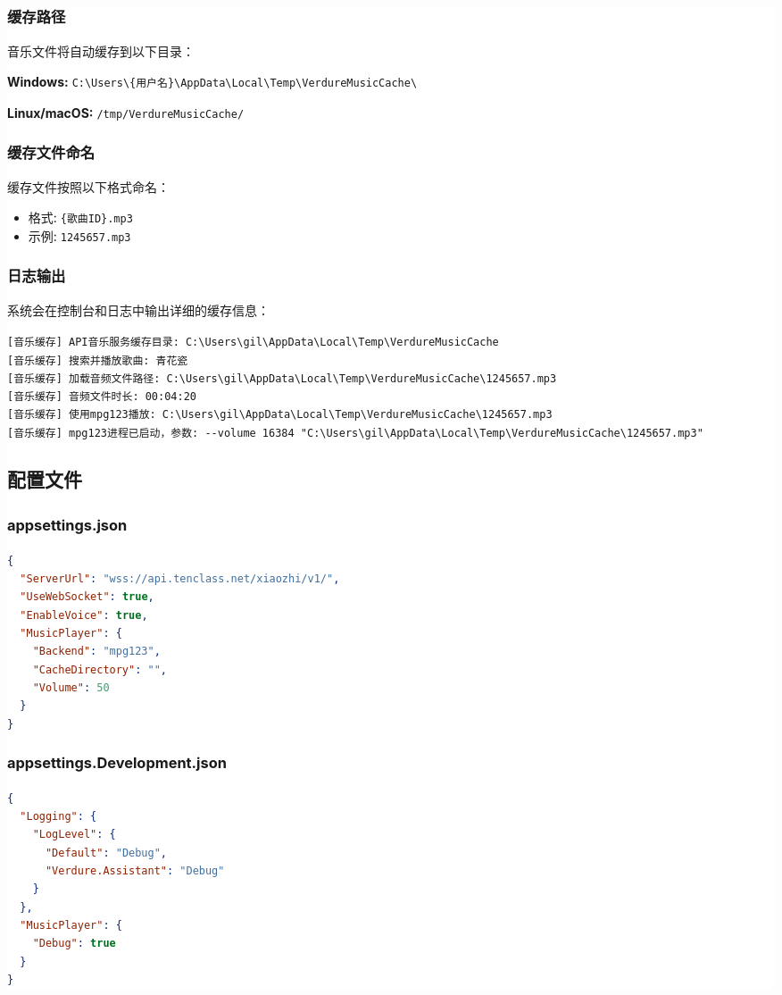 ### 缓存路径

音乐文件将自动缓存到以下目录：

**Windows:** `C:\Users\{用户名}\AppData\Local\Temp\VerdureMusicCache\`

**Linux/macOS:** `/tmp/VerdureMusicCache/`

### 缓存文件命名

缓存文件按照以下格式命名：
- 格式: `{歌曲ID}.mp3`
- 示例: `1245657.mp3`

### 日志输出

系统会在控制台和日志中输出详细的缓存信息：

```
[音乐缓存] API音乐服务缓存目录: C:\Users\gil\AppData\Local\Temp\VerdureMusicCache
[音乐缓存] 搜索并播放歌曲: 青花瓷
[音乐缓存] 加载音频文件路径: C:\Users\gil\AppData\Local\Temp\VerdureMusicCache\1245657.mp3
[音乐缓存] 音频文件时长: 00:04:20
[音乐缓存] 使用mpg123播放: C:\Users\gil\AppData\Local\Temp\VerdureMusicCache\1245657.mp3
[音乐缓存] mpg123进程已启动，参数: --volume 16384 "C:\Users\gil\AppData\Local\Temp\VerdureMusicCache\1245657.mp3"
```

## 配置文件

### appsettings.json

```json
{
  "ServerUrl": "wss://api.tenclass.net/xiaozhi/v1/",
  "UseWebSocket": true,
  "EnableVoice": true,
  "MusicPlayer": {
    "Backend": "mpg123",
    "CacheDirectory": "",
    "Volume": 50
  }
}
```

### appsettings.Development.json

```json
{
  "Logging": {
    "LogLevel": {
      "Default": "Debug",
      "Verdure.Assistant": "Debug"
    }
  },
  "MusicPlayer": {
    "Debug": true
  }
}
```
